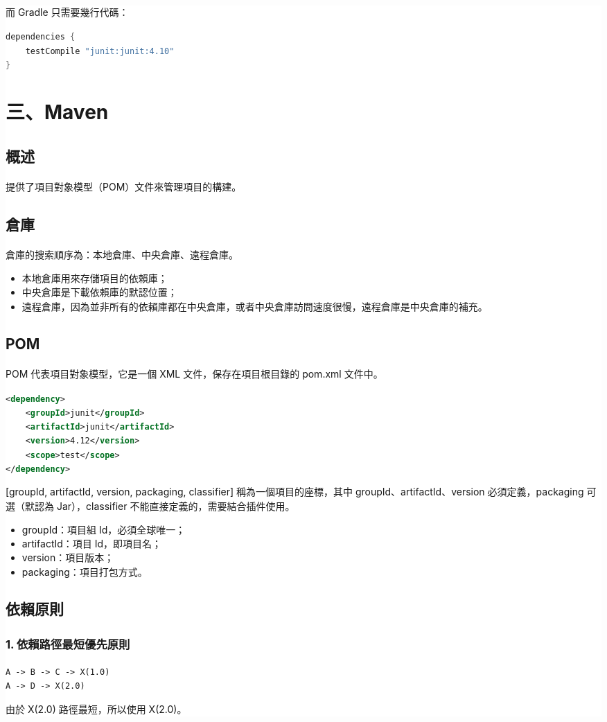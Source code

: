 
而 Gradle 只需要幾行代碼：

```java
dependencies {
    testCompile "junit:junit:4.10"
}
```

# 三、Maven

## 概述

提供了項目對象模型（POM）文件來管理項目的構建。

## 倉庫

倉庫的搜索順序為：本地倉庫、中央倉庫、遠程倉庫。

- 本地倉庫用來存儲項目的依賴庫；
- 中央倉庫是下載依賴庫的默認位置；
- 遠程倉庫，因為並非所有的依賴庫都在中央倉庫，或者中央倉庫訪問速度很慢，遠程倉庫是中央倉庫的補充。

## POM

POM 代表項目對象模型，它是一個 XML 文件，保存在項目根目錄的 pom.xml 文件中。

```xml
<dependency>
    <groupId>junit</groupId>
    <artifactId>junit</artifactId>
    <version>4.12</version>
    <scope>test</scope>
</dependency>
```

[groupId, artifactId, version, packaging, classifier] 稱為一個項目的座標，其中 groupId、artifactId、version 必須定義，packaging 可選（默認為 Jar），classifier 不能直接定義的，需要結合插件使用。

- groupId：項目組 Id，必須全球唯一；
- artifactId：項目 Id，即項目名；
- version：項目版本；
- packaging：項目打包方式。

## 依賴原則

### 1. 依賴路徑最短優先原則

```html
A -> B -> C -> X(1.0)
A -> D -> X(2.0)
```
由於 X(2.0) 路徑最短，所以使用 X(2.0)。
